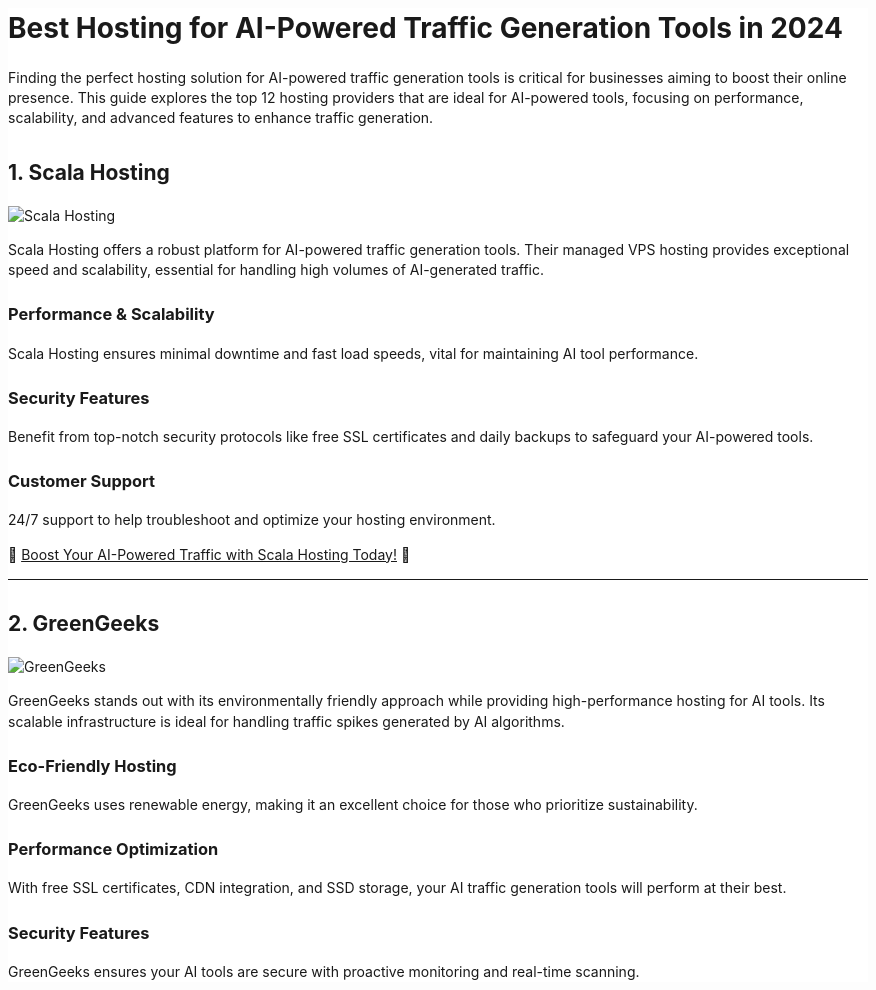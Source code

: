 # Best Hosting for AI-Powered Traffic Generation Tools in 2024

Finding the perfect hosting solution for AI-powered traffic generation tools is critical for businesses aiming to boost their online presence. This guide explores the top 12 hosting providers that are ideal for AI-powered tools, focusing on performance, scalability, and advanced features to enhance traffic generation.

## 1. Scala Hosting

![Scala Hosting](https://i.imgur.com/uJ5JIK3.png "Scala Web Hosting")

Scala Hosting offers a robust platform for AI-powered traffic generation tools. Their managed VPS hosting provides exceptional speed and scalability, essential for handling high volumes of AI-generated traffic.

### Performance & Scalability
Scala Hosting ensures minimal downtime and fast load speeds, vital for maintaining AI tool performance.

### Security Features
Benefit from top-notch security protocols like free SSL certificates and daily backups to safeguard your AI-powered tools.

### Customer Support
24/7 support to help troubleshoot and optimize your hosting environment.

🚀 [Boost Your AI-Powered Traffic with Scala Hosting Today!](https://snipitx.com/scala-jy) 🌟

---

## 2. GreenGeeks

![GreenGeeks](https://i.imgur.com/eEwuntu.jpg "GreenGeeks Hosting")

GreenGeeks stands out with its environmentally friendly approach while providing high-performance hosting for AI tools. Its scalable infrastructure is ideal for handling traffic spikes generated by AI algorithms.

### Eco-Friendly Hosting
GreenGeeks uses renewable energy, making it an excellent choice for those who prioritize sustainability.

### Performance Optimization
With free SSL certificates, CDN integration, and SSD storage, your AI traffic generation tools will perform at their best.

### Security Features
GreenGeeks ensures your AI tools are secure with proactive monitoring and real-time scanning.
